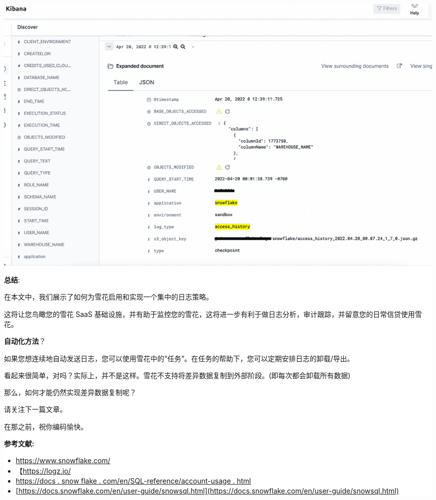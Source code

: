 ![](img/8cbde8d3e3ecdf2484bde74b16022bc2.png)

**总结**:

在本文中，我们展示了如何为雪花启用和实现一个集中的日志策略。

这将让您鸟瞰您的雪花 SaaS 基础设施，并有助于监控您的雪花，这将进一步有利于做日志分析，审计跟踪，并留意您的日常信贷使用雪花。

**自动化方法**？

如果您想连续地自动发送日志，您可以使用雪花中的“任务”。在任务的帮助下，您可以定期安排日志的卸载/导出。

看起来很简单，对吗？实际上，并不是这样。雪花不支持将差异数据复制到外部阶段。(即每次都会卸载所有数据)

那么，如何才能仍然实现差异数据复制呢？

请关注下一篇文章。

在那之前，祝你编码愉快。

**参考文献:**

*   https://www.snowflake.com/
*   【https://logz.io/ 
*   [https://docs . snow flake . com/en/SQL-reference/account-usage . html](https://docs.snowflake.com/en/sql-reference/account-usage.html)
*   [https://docs.snowflake.com/en/user-guide/snowsql.html](https://docs.snowflake.com/en/user-guide/snowsql.html)
